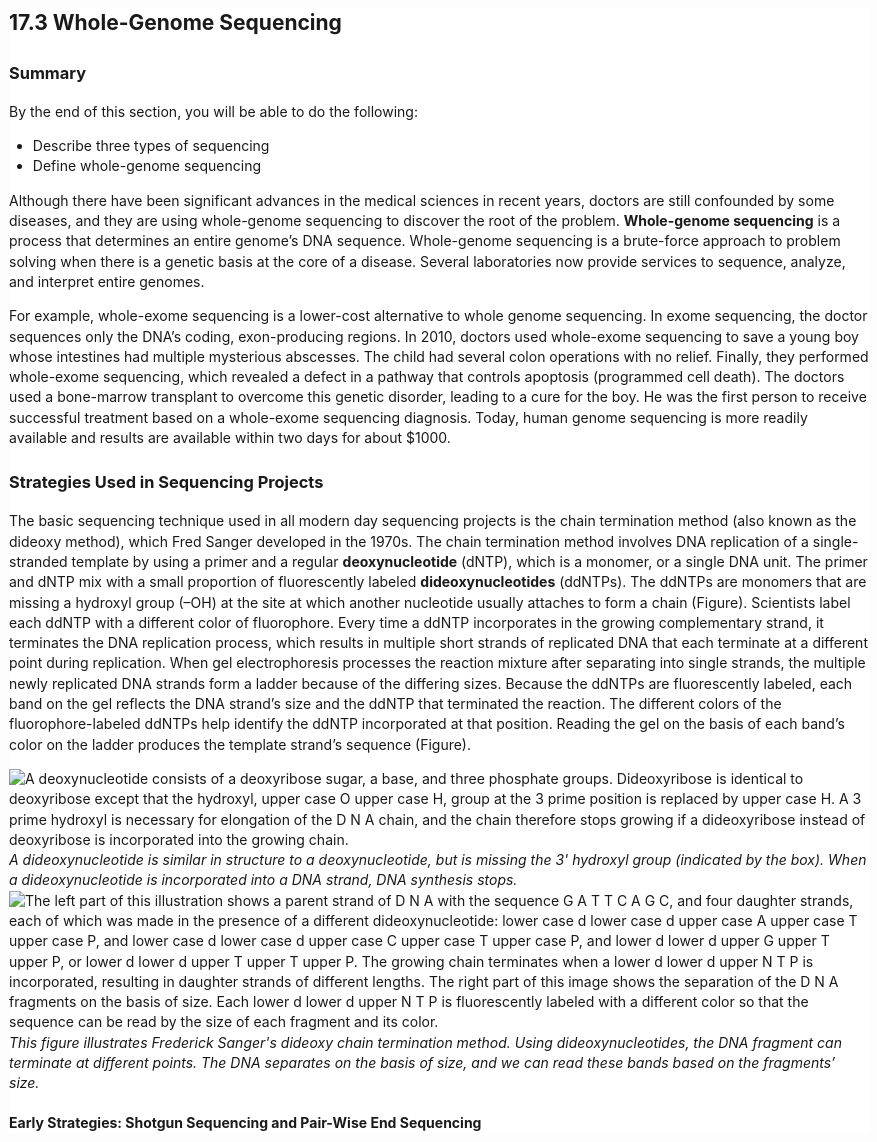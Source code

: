 ##  17.3 Whole-Genome Sequencing 

### Summary

By the end of this section, you will be able to do the following: 

  - Describe three types of sequencing
  - Define whole-genome sequencing

Although there have been significant advances in the medical sciences in recent years, doctors are still confounded by some diseases, and they are using whole-genome sequencing to discover the root of the problem. **Whole-genome sequencing** is a process that determines an entire genome’s DNA sequence. Whole-genome sequencing is a brute-force approach to problem solving when there is a genetic basis at the core of a disease. Several laboratories now provide services to sequence, analyze, and interpret entire genomes.

For example, whole-exome sequencing is a lower-cost alternative to whole genome sequencing. In exome sequencing, the doctor sequences only the DNA’s coding, exon-producing regions. In 2010, doctors used whole-exome sequencing to save a young boy whose intestines had multiple mysterious abscesses. The child had several colon operations with no relief. Finally, they performed whole-exome sequencing, which revealed a defect in a pathway that controls apoptosis (programmed cell death). The doctors used a bone-marrow transplant to overcome this genetic disorder, leading to a cure for the boy. He was the first person to receive successful treatment based on a whole-exome sequencing diagnosis. Today, human genome sequencing is more readily available and results are available within two days for about $1000.

### Strategies Used in Sequencing Projects

The basic sequencing technique used in all modern day sequencing projects is the chain termination method (also known as the dideoxy method), which Fred Sanger developed in the 1970s. The chain termination method involves DNA replication of a single-stranded template by using a primer and a regular **deoxynucleotide** (dNTP), which is a monomer, or a single DNA unit. The primer and dNTP mix with a small proportion of fluorescently labeled **dideoxynucleotides** (ddNTPs). The ddNTPs are monomers that are missing a hydroxyl group (–OH) at the site at which another nucleotide usually attaches to form a chain (Figure). Scientists label each ddNTP with a different color of fluorophore. Every time a ddNTP incorporates in the growing complementary strand, it terminates the DNA replication process, which results in multiple short strands of replicated DNA that each terminate at a different point during replication. When gel electrophoresis processes the reaction mixture after separating into single strands, the multiple newly replicated DNA strands form a ladder because of the differing sizes. Because the ddNTPs are fluorescently labeled, each band on the gel reflects the DNA strand’s size and the ddNTP that terminated the reaction. The different colors of the fluorophore-labeled ddNTPs help identify the ddNTP incorporated at that position. Reading the gel on the basis of each band’s color on the ladder produces the template strand’s sequence (Figure).

![A deoxynucleotide consists of a deoxyribose sugar, a base, and three phosphate groups. Dideoxyribose is identical to deoxyribose except that the hydroxyl, upper case O upper case H, group at the 3 prime position is replaced by upper case H. A 3 prime hydroxyl is necessary for elongation of the D N A chain, and the chain therefore stops growing if a dideoxyribose instead of deoxyribose is incorporated into the growing chain.][1] _A dideoxynucleotide is similar in structure to a deoxynucleotide, but is missing the 3' hydroxyl group (indicated by the box). When a dideoxynucleotide is incorporated into a DNA strand, DNA synthesis stops._ ![The left part of this illustration shows a parent strand of D N A with the sequence G A T T C A G C, and four daughter strands, each of which was made in the presence of a different dideoxynucleotide: lower case d lower case d upper case A upper case T upper case P, and lower case d lower case d upper case C upper case T upper case P, and lower d lower d upper G upper T upper P, or lower d lower d upper T upper T upper P. The growing chain terminates when a lower d lower d upper N T P is incorporated, resulting in daughter strands of different lengths. The right part of this image shows the separation of the D N A fragments on the basis of size. Each lower d lower d upper N T P is fluorescently labeled with a different color so that the sequence can be read by the size of each fragment and its color.][2] _This figure illustrates Frederick Sanger's dideoxy chain termination method. Using dideoxynucleotides, the DNA fragment can terminate at different points. The DNA separates on the basis of size, and we can read these bands based on the fragments’ size._

#### Early Strategies: Shotgun Sequencing and Pair-Wise End Sequencing


   [1]: https://cnx.org/resources/a9472231811262e673e8ac2ba87500049933e09a/Figure_17_03_01.jpg
   [2]: https://cnx.org/resources/71de99e9c5606657092fcd0a82bdac448580c30e/Figure_B17_03_02.png
   [3]: http://blast.ncbi.nlm.nih.gov/Blast.cgi